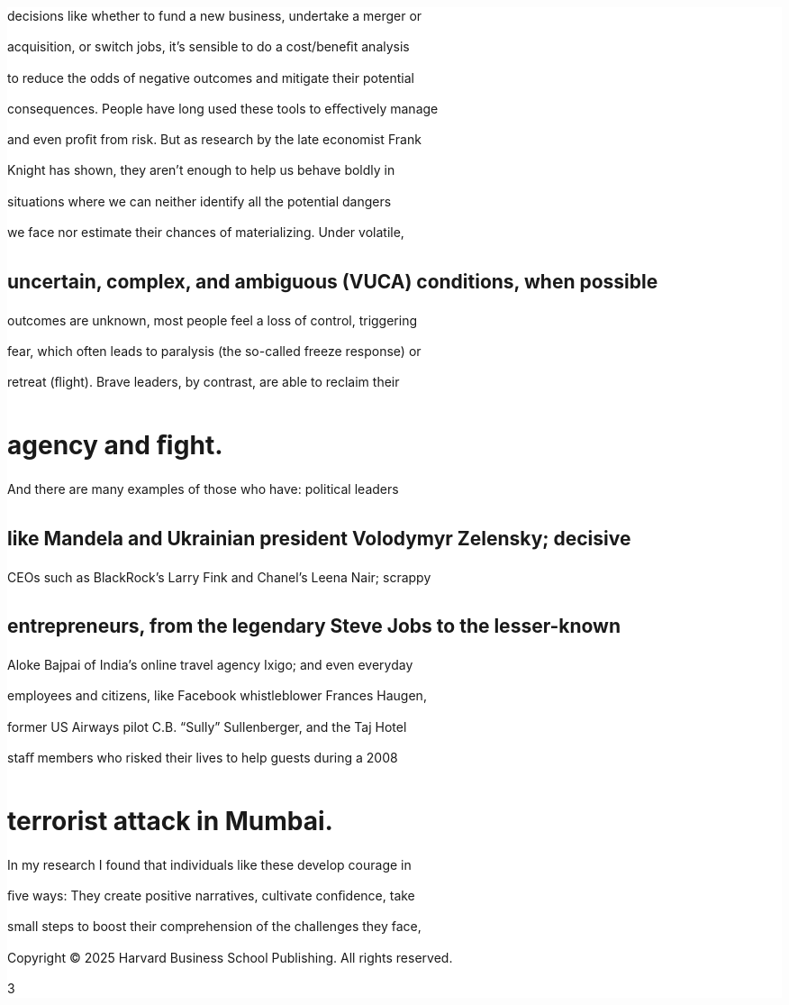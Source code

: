 decisions like whether to fund a new business, undertake a merger or

acquisition, or switch jobs, it’s sensible to do a cost/beneﬁt analysis

to reduce the odds of negative outcomes and mitigate their potential

consequences. People have long used these tools to eﬀectively manage

and even proﬁt from risk. But as research by the late economist Frank

Knight has shown, they aren’t enough to help us behave boldly in

situations where we can neither identify all the potential dangers

we face nor estimate their chances of materializing. Under volatile,

## uncertain, complex, and ambiguous (VUCA) conditions, when possible

outcomes are unknown, most people feel a loss of control, triggering

fear, which often leads to paralysis (the so-called freeze response) or

retreat (ﬂight). Brave leaders, by contrast, are able to reclaim their

# agency and ﬁght.

And there are many examples of those who have: political leaders

## like Mandela and Ukrainian president Volodymyr Zelensky; decisive

CEOs such as BlackRock’s Larry Fink and Chanel’s Leena Nair; scrappy

## entrepreneurs, from the legendary Steve Jobs to the lesser-known

Aloke Bajpai of India’s online travel agency Ixigo; and even everyday

employees and citizens, like Facebook whistleblower Frances Haugen,

former US Airways pilot C.B. “Sully” Sullenberger, and the Taj Hotel

staﬀ members who risked their lives to help guests during a 2008

# terrorist attack in Mumbai.

In my research I found that individuals like these develop courage in

ﬁve ways: They create positive narratives, cultivate conﬁdence, take

small steps to boost their comprehension of the challenges they face,

Copyright © 2025 Harvard Business School Publishing. All rights reserved.

3

